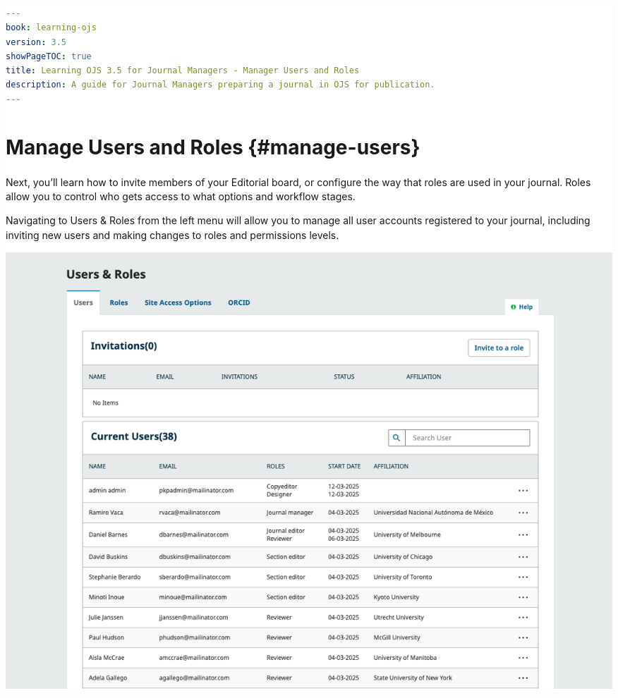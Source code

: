 ```yaml
---
book: learning-ojs
version: 3.5
showPageTOC: true
title: Learning OJS 3.5 for Journal Managers - Manager Users and Roles
description: A guide for Journal Managers preparing a journal in OJS for publication.
---
```


# Manage Users and Roles {#manage-users}
Next, you’ll learn how to invite members of your Editorial board, or configure the way that roles are used in your journal. Roles allow you to control who gets access to what options and workflow stages.

Navigating to Users & Roles from the left menu will allow you to manage all user accounts registered to your journal, including inviting new users and making changes to roles and permissions levels.

![Users and Roles screen with list of journal users](./assets/jm-users-3.5.png)
